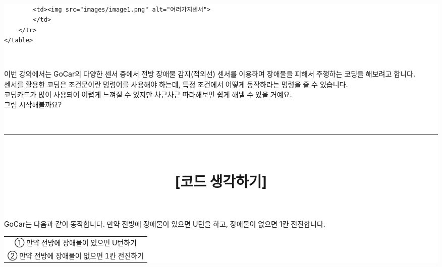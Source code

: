             <td><img src="images/image1.png" alt="여러가지센서">
            </td>
        </tr>
    </table>
</div>

<br>

이번 강의에서는 GoCar의 다양한 센서 중에서 전방 장애물 감지(적외선) 센서를 이용하여 장애물을 피해서 주행하는 코딩을 해보려고 합니다. <br>
센서를 활용한 코딩은 조건문이란 명령어를 사용해야 하는데, 특정 조건에서 어떻게 동작하라는 명령을 줄 수 있습니다. <Br>
코딩카드가 많이 사용되어 어렵게 느껴질 수 있지만 차근차근 따라해보면 쉽게 해낼 수 있을 거예요. <Br>
그럼 시작해볼까요?

<br>

---

<br>


<div align="center">
    <h1>[코드 생각하기]</h1>
</div>

<br>

GoCar는 다음과 같이 동작합니다. 만약 전방에 장애물이 있으면 U턴을 하고, 장애물이 없으면 1칸 전진합니다.

<div align="center">
    <table>
        <tr>
            <td>
                <div align="center">① 만약 전방에 장애물이 있으면 U턴하기</div>
            </td>
        </tr>
        <tr>
            <td>
                <div align="center">② 만약 전방에 장애물이 없으면 1칸 전진하기</div>
            </td>
        </tr>
    </table>
</div>
